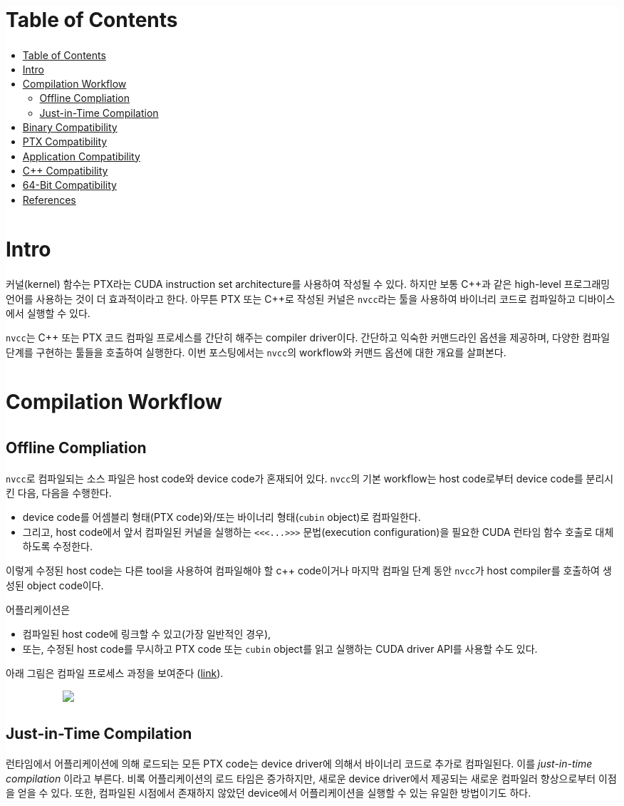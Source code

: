 # Table of Contents

- [Table of Contents](#table-of-contents)
- [Intro](#intro)
- [Compilation Workflow](#compilation-workflow)
  - [Offline Compliation](#offline-compliation)
  - [Just-in-Time Compilation](#just-in-time-compilation)
- [Binary Compatibility](#binary-compatibility)
- [PTX Compatibility](#ptx-compatibility)
- [Application Compatibility](#application-compatibility)
- [C++ Compatibility](#c-compatibility)
- [64-Bit Compatibility](#64-bit-compatibility)
- [References](#references)

# Intro

커널(kernel) 함수는 PTX라는 CUDA instruction set architecture를 사용하여 작성될 수 있다. 하지만 보통 C++과 같은 high-level 프로그래밍 언어를 사용하는 것이 더 효과적이라고 한다. 아무튼 PTX 또는 C++로 작성된 커널은 `nvcc`라는 툴을 사용하여 바이너리 코드로 컴파일하고 디바이스에서 실행할 수 있다.

`nvcc`는 C++ 또는 PTX 코드 컴파일 프로세스를 간단히 해주는 compiler driver이다. 간단하고 익숙한 커맨드라인 옵션을 제공하며, 다양한 컴파일 단계를 구현하는 툴들을 호출하여 실행한다. 이번 포스팅에서는 `nvcc`의 workflow와 커맨드 옵션에 대한 개요를 살펴본다.

# Compilation Workflow

## Offline Compliation

`nvcc`로 컴파일되는 소스 파일은 host code와 device code가 혼재되어 있다. `nvcc`의 기본 workflow는 host code로부터 device code를 분리시킨 다음, 다음을 수행한다.

- device code를 어셈블리 형태(PTX code)와/또는 바이너리 형태(`cubin` object)로 컴파일한다.
- 그리고, host code에서 앞서 컴파일된 커널을 실행하는 `<<<...>>>` 문법(execution configuration)을 필요한 CUDA 런타임 함수 호출로 대체하도록 수정한다.

이렇게 수정된 host code는 다른 tool을 사용하여 컴파일해야 할 c++ code이거나 마지막 컴파일 단계 동안 `nvcc`가 host compiler를 호출하여 생성된 object code이다.

어플리케이션은 

- 컴파일된 host code에 링크할 수 있고(가장 일반적인 경우),
- 또는, 수정된 host code를 무시하고 PTX code 또는 `cubin` object를 읽고 실행하는 CUDA driver API를 사용할 수도 있다.

아래 그림은 컴파일 프로세스 과정을 보여준다 ([link](https://docs.nvidia.com/cuda/cuda-compiler-driver-nvcc/index.html#the-cuda-compilation-trajectory)).

<img src="https://docs.nvidia.com/cuda/cuda-compiler-driver-nvcc/_images/cuda-compilation-from-cu-to-executable.png" width=700px style="display: block; margin: 0 auto; background-color:white"/>

## Just-in-Time Compilation

런타임에서 어플리케이션에 의해 로드되는 모든 PTX code는 device driver에 의해서 바이너리 코드로 추가로 컴파일된다. 이를 *just-in-time compilation* 이라고 부른다. 비록 어플리케이션의 로드 타임은 증가하지만, 새로운 device driver에서 제공되는 새로운 컴파일러 향상으로부터 이점을 얻을 수 있다. 또한, 컴파일된 시점에서 존재하지 않았던 device에서 어플리케이션을 실행할 수 있는 유일한 방법이기도 하다.
